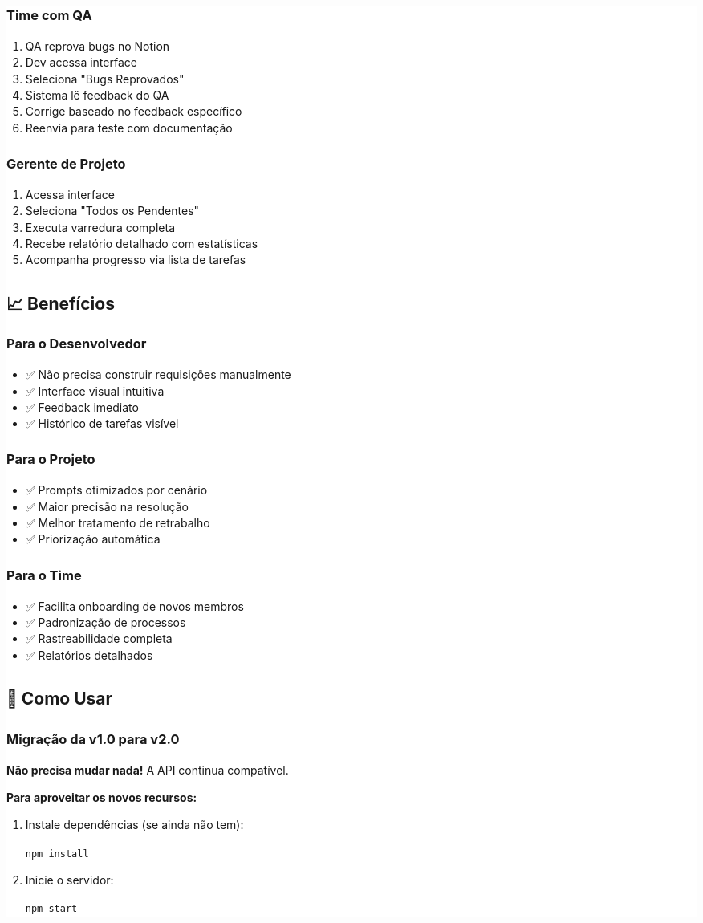 ### Time com QA
1. QA reprova bugs no Notion
2. Dev acessa interface
3. Seleciona "Bugs Reprovados"
4. Sistema lê feedback do QA
5. Corrige baseado no feedback específico
6. Reenvia para teste com documentação

### Gerente de Projeto
1. Acessa interface
2. Seleciona "Todos os Pendentes"
3. Executa varredura completa
4. Recebe relatório detalhado com estatísticas
5. Acompanha progresso via lista de tarefas

## 📈 Benefícios

### Para o Desenvolvedor
- ✅ Não precisa construir requisições manualmente
- ✅ Interface visual intuitiva
- ✅ Feedback imediato
- ✅ Histórico de tarefas visível

### Para o Projeto
- ✅ Prompts otimizados por cenário
- ✅ Maior precisão na resolução
- ✅ Melhor tratamento de retrabalho
- ✅ Priorização automática

### Para o Time
- ✅ Facilita onboarding de novos membros
- ✅ Padronização de processos
- ✅ Rastreabilidade completa
- ✅ Relatórios detalhados

## 🚀 Como Usar

### Migração da v1.0 para v2.0

**Não precisa mudar nada!** A API continua compatível.

**Para aproveitar os novos recursos:**

1. Instale dependências (se ainda não tem):
   ```bash
   npm install
   ```

2. Inicie o servidor:
   ```bash
   npm start
   ```

